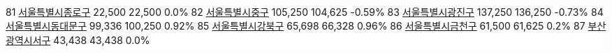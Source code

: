   <tr class="item">
    <td>81</td>
    <td><a href="/apt/서울특별시종로구">서울특별시종로구</a></td>
    <td>22,500</td>
    <td>22,500</td>
    <td>0.0%</td>
  </tr>

  <tr class="item">
    <td>82</td>
    <td><a href="/apt/서울특별시중구">서울특별시중구</a></td>
    <td>105,250</td>
    <td>104,625</td>
    <td>-0.59%</td>
  </tr>

  <tr class="item">
    <td>83</td>
    <td><a href="/apt/서울특별시광진구">서울특별시광진구</a></td>
    <td>137,250</td>
    <td>136,250</td>
    <td>-0.73%</td>
  </tr>

  <tr class="item">
    <td>84</td>
    <td><a href="/apt/서울특별시동대문구">서울특별시동대문구</a></td>
    <td>99,336</td>
    <td>100,250</td>
    <td>0.92%</td>
  </tr>

  <tr class="item">
    <td>85</td>
    <td><a href="/apt/서울특별시강북구">서울특별시강북구</a></td>
    <td>65,698</td>
    <td>66,328</td>
    <td>0.96%</td>
  </tr>

  <tr class="item">
    <td>86</td>
    <td><a href="/apt/서울특별시금천구">서울특별시금천구</a></td>
    <td>61,500</td>
    <td>61,625</td>
    <td>0.2%</td>
  </tr>

  <tr class="item">
    <td>87</td>
    <td><a href="/apt/부산광역시서구">부산광역시서구</a></td>
    <td>43,438</td>
    <td>43,438</td>
    <td>0.0%</td>
  </tr>
